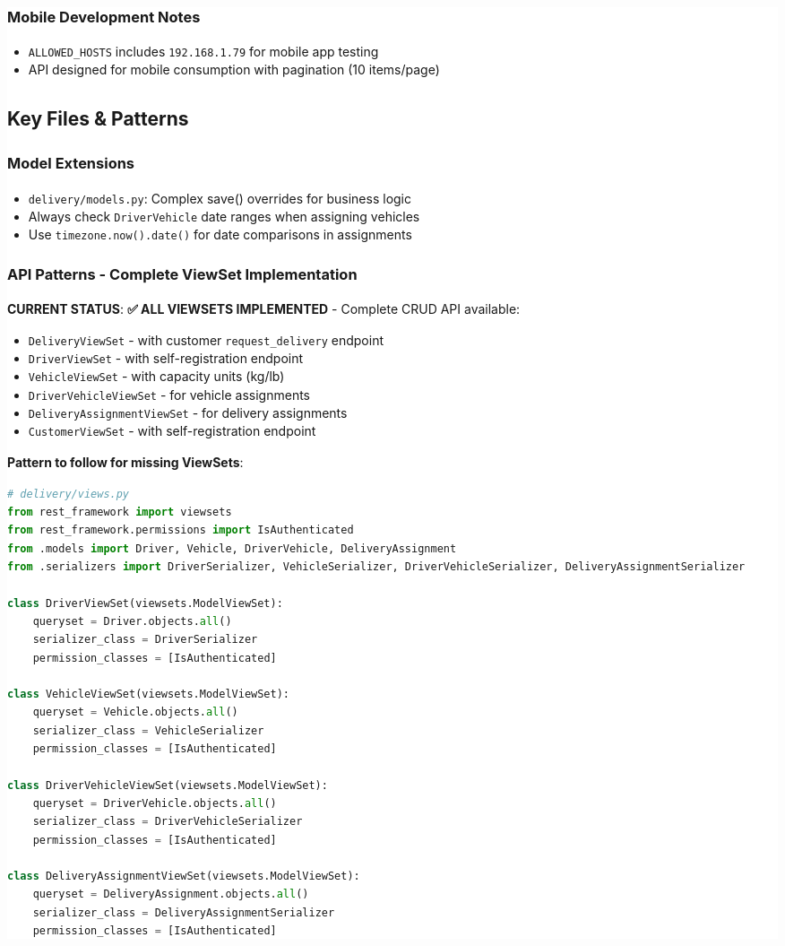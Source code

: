 ### Mobile Development Notes
- `ALLOWED_HOSTS` includes `192.168.1.79` for mobile app testing
- API designed for mobile consumption with pagination (10 items/page)

## Key Files & Patterns

### Model Extensions
- `delivery/models.py`: Complex save() overrides for business logic
- Always check `DriverVehicle` date ranges when assigning vehicles
- Use `timezone.now().date()` for date comparisons in assignments

### API Patterns - Complete ViewSet Implementation
**CURRENT STATUS**: **✅ ALL VIEWSETS IMPLEMENTED** - Complete CRUD API available:
- `DeliveryViewSet` - with customer `request_delivery` endpoint
- `DriverViewSet` - with self-registration endpoint  
- `VehicleViewSet` - with capacity units (kg/lb)
- `DriverVehicleViewSet` - for vehicle assignments
- `DeliveryAssignmentViewSet` - for delivery assignments
- `CustomerViewSet` - with self-registration endpoint

**Pattern to follow for missing ViewSets**:

```python
# delivery/views.py
from rest_framework import viewsets
from rest_framework.permissions import IsAuthenticated
from .models import Driver, Vehicle, DriverVehicle, DeliveryAssignment
from .serializers import DriverSerializer, VehicleSerializer, DriverVehicleSerializer, DeliveryAssignmentSerializer

class DriverViewSet(viewsets.ModelViewSet):
    queryset = Driver.objects.all()
    serializer_class = DriverSerializer
    permission_classes = [IsAuthenticated]

class VehicleViewSet(viewsets.ModelViewSet):
    queryset = Vehicle.objects.all()
    serializer_class = VehicleSerializer
    permission_classes = [IsAuthenticated]

class DriverVehicleViewSet(viewsets.ModelViewSet):
    queryset = DriverVehicle.objects.all()
    serializer_class = DriverVehicleSerializer
    permission_classes = [IsAuthenticated]

class DeliveryAssignmentViewSet(viewsets.ModelViewSet):
    queryset = DeliveryAssignment.objects.all()
    serializer_class = DeliveryAssignmentSerializer
    permission_classes = [IsAuthenticated]
```
